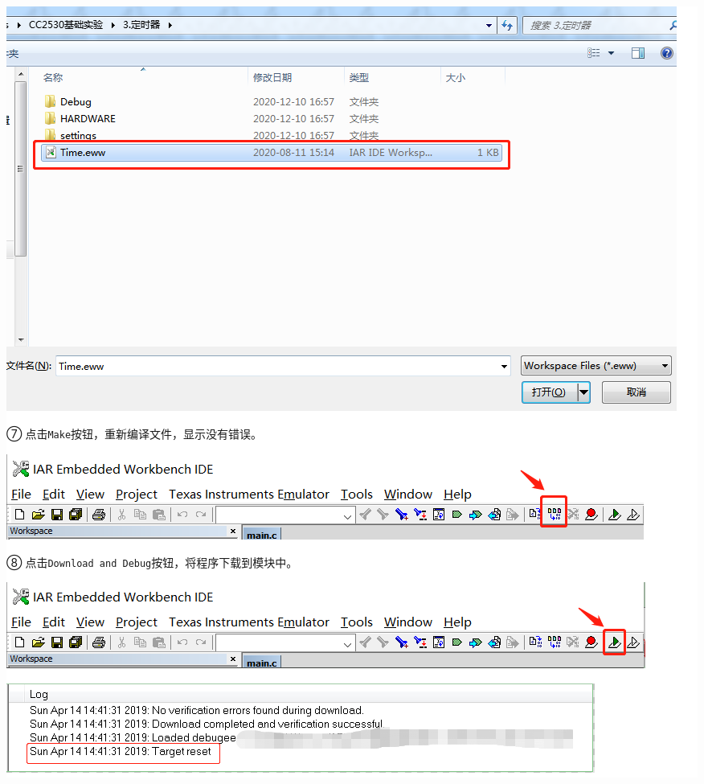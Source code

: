 ![选择文件](assets/CC2530/16.jpg)    

⑦ 点击`Make`按钮，重新编译文件，显示没有错误。
   
![文件编译](assets/CC2530/8.jpg) 

⑧ 点击`Download and Debug`按钮，将程序下载到模块中。

![下载程序](assets/CC2530/9.jpg) 

![代码下载成功](assets/CC2530/10.jpg) 
